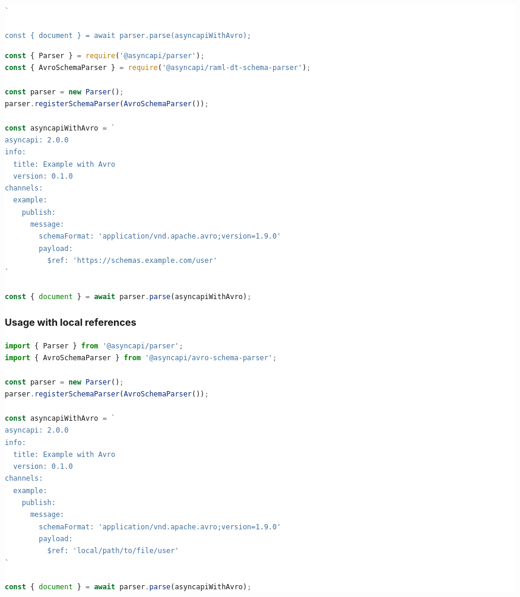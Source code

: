 ```js
`

const { document } = await parser.parse(asyncapiWithAvro);
```

```js
const { Parser } = require('@asyncapi/parser');
const { AvroSchemaParser } = require('@asyncapi/raml-dt-schema-parser');

const parser = new Parser();
parser.registerSchemaParser(AvroSchemaParser()); 

const asyncapiWithAvro = `
asyncapi: 2.0.0
info:
  title: Example with Avro
  version: 0.1.0
channels:
  example:
    publish:
      message:
        schemaFormat: 'application/vnd.apache.avro;version=1.9.0'
        payload:
          $ref: 'https://schemas.example.com/user'
`

const { document } = await parser.parse(asyncapiWithAvro);
```

### Usage with local references

```js
import { Parser } from '@asyncapi/parser';
import { AvroSchemaParser } from '@asyncapi/avro-schema-parser';

const parser = new Parser();
parser.registerSchemaParser(AvroSchemaParser()); 

const asyncapiWithAvro = `
asyncapi: 2.0.0
info:
  title: Example with Avro
  version: 0.1.0
channels:
  example:
    publish:
      message:
        schemaFormat: 'application/vnd.apache.avro;version=1.9.0'
        payload:
          $ref: 'local/path/to/file/user'
`

const { document } = await parser.parse(asyncapiWithAvro);
```
